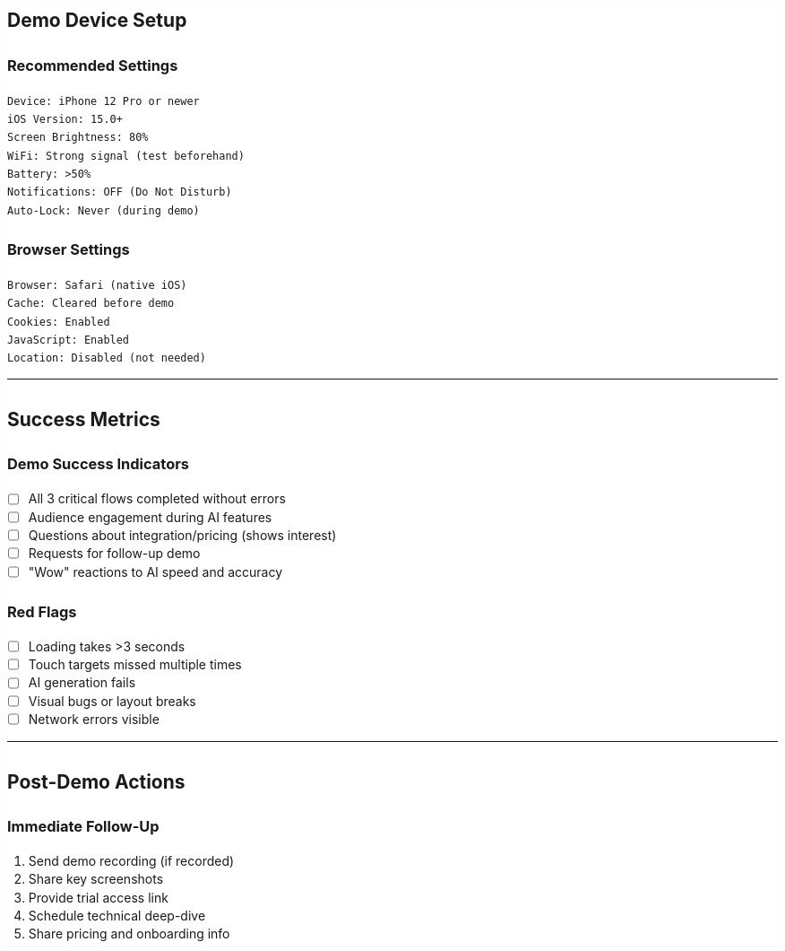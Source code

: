 
## Demo Device Setup

### Recommended Settings
```
Device: iPhone 12 Pro or newer
iOS Version: 15.0+
Screen Brightness: 80%
WiFi: Strong signal (test beforehand)
Battery: >50%
Notifications: OFF (Do Not Disturb)
Auto-Lock: Never (during demo)
```

### Browser Settings
```
Browser: Safari (native iOS)
Cache: Cleared before demo
Cookies: Enabled
JavaScript: Enabled
Location: Disabled (not needed)
```

---

## Success Metrics

### Demo Success Indicators
- [ ] All 3 critical flows completed without errors
- [ ] Audience engagement during AI features
- [ ] Questions about integration/pricing (shows interest)
- [ ] Requests for follow-up demo
- [ ] "Wow" reactions to AI speed and accuracy

### Red Flags
- [ ] Loading takes >3 seconds
- [ ] Touch targets missed multiple times
- [ ] AI generation fails
- [ ] Visual bugs or layout breaks
- [ ] Network errors visible

---

## Post-Demo Actions

### Immediate Follow-Up
1. Send demo recording (if recorded)
2. Share key screenshots
3. Provide trial access link
4. Schedule technical deep-dive
5. Share pricing and onboarding info
